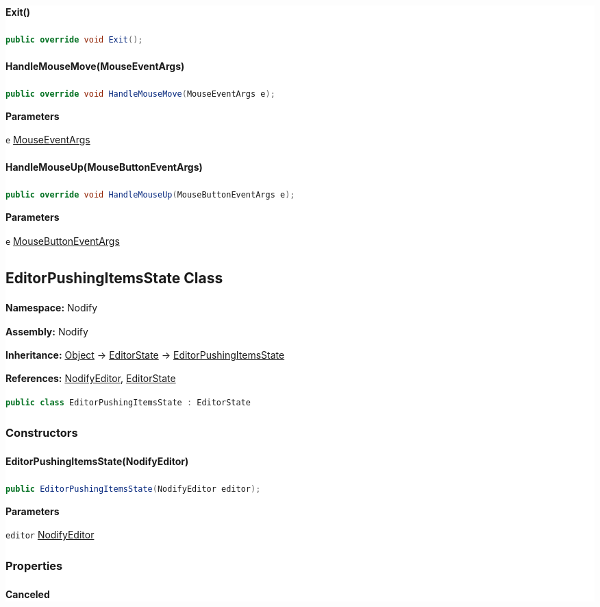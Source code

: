 #### Exit()  
  
```csharp  
public override void Exit();  
```  
  
#### HandleMouseMove(MouseEventArgs)  
  
```csharp  
public override void HandleMouseMove(MouseEventArgs e);  
```  
  
**Parameters**  
  
`e` [MouseEventArgs](https://docs.microsoft.com/en-us/dotnet/api/System.Windows.Input.MouseEventArgs)  
  
#### HandleMouseUp(MouseButtonEventArgs)  
  
```csharp  
public override void HandleMouseUp(MouseButtonEventArgs e);  
```  
  
**Parameters**  
  
`e` [MouseButtonEventArgs](https://docs.microsoft.com/en-us/dotnet/api/System.Windows.Input.MouseButtonEventArgs)  
  
## EditorPushingItemsState Class  
  
**Namespace:** Nodify  
  
**Assembly:** Nodify  
  
**Inheritance:** [Object](https://docs.microsoft.com/en-us/dotnet/api/System.Object) → [EditorState](#editorstate-class) → [EditorPushingItemsState](#editorpushingitemsstate-class)  
  
**References:** [NodifyEditor](#nodifyeditor-class), [EditorState](#editorstate-class)  
  
```csharp  
public class EditorPushingItemsState : EditorState  
```  
  
### Constructors  
  
#### EditorPushingItemsState(NodifyEditor)  
  
```csharp  
public EditorPushingItemsState(NodifyEditor editor);  
```  
  
**Parameters**  
  
`editor` [NodifyEditor](#nodifyeditor-class)  
  
### Properties  
  
#### Canceled  
  